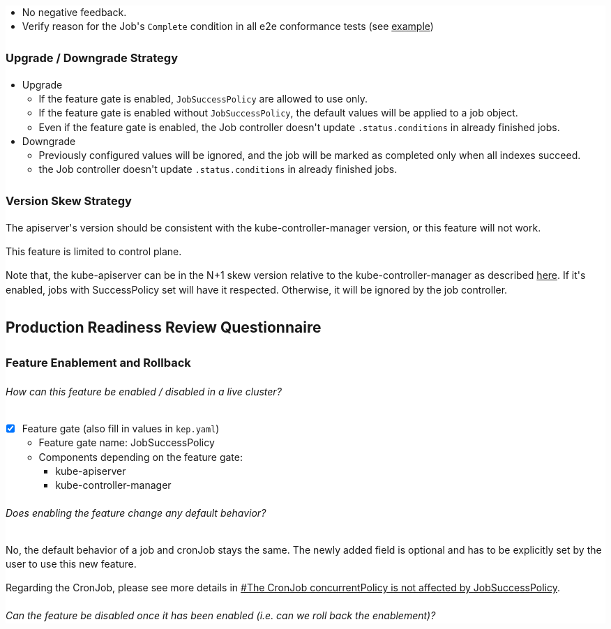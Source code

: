 - No negative feedback.
- Verify reason for the Job's `Complete` condition in all e2e conformance tests
  (see [example](https://github.com/kubernetes/kubernetes/blob/e5dd48efd07e8a052604b3073e0fafe7361ca689/test/e2e/apps/job.go#L804))

### Upgrade / Downgrade Strategy

- Upgrade
  - If the feature gate is enabled, `JobSuccessPolicy` are allowed to use only.
  - If the feature gate is enabled without `JobSuccessPolicy`, 
  the default values will be applied to a job object.
  - Even if the feature gate is enabled, the Job controller doesn't update
  `.status.conditions` in already finished jobs.
- Downgrade
  - Previously configured values will be ignored, and the job will be marked
  as completed only when all indexes succeed.
  - the Job controller doesn't update `.status.conditions` in already finished jobs.

### Version Skew Strategy

The apiserver's version should be consistent with the kube-controller-manager version,
or this feature will not work.

This feature is limited to control plane.

Note that, the kube-apiserver can be in the N+1 skew version relative to the
kube-controller-manager as described [here](https://kubernetes.io/releases/version-skew-policy/#kube-controller-manager-kube-scheduler-and-cloud-controller-manager).
If it's enabled, jobs with SuccessPolicy set will have it respected. Otherwise, it will be ignored by the job controller.

## Production Readiness Review Questionnaire

### Feature Enablement and Rollback

###### How can this feature be enabled / disabled in a live cluster?

- [x] Feature gate (also fill in values in `kep.yaml`)
  - Feature gate name: JobSuccessPolicy
  - Components depending on the feature gate:
    - kube-apiserver
    - kube-controller-manager

###### Does enabling the feature change any default behavior?

No, the default behavior of a job and cronJob stays the same.
The newly added field is optional and has to be explicitly set by the user to use this new feature.

Regarding the CronJob, please see more details in [#The CronJob concurrentPolicy is not affected by JobSuccessPolicy](#the-cronjob-concurrentpolicy-is-not-affected-by-jobsuccesspolicy).

###### Can the feature be disabled once it has been enabled (i.e. can we roll back the enablement)?


[kubernetes.io]: https://kubernetes.io/
[kubernetes/enhancements]: https://git.k8s.io/enhancements
[kubernetes/kubernetes]: https://git.k8s.io/kubernetes
[kubernetes/website]: https://git.k8s.io/website